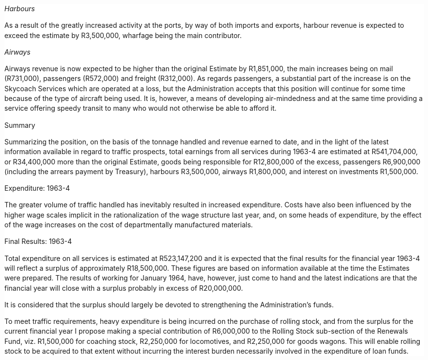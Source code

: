 <p><i>Harbours</i></p>

<p>As a result of the greatly increased activity at the ports, by way of both imports and exports, harbour revenue is expected to exceed the estimate by R3,500,000, wharfage being the main contributor.</p>

<p><i>Airways</i></p>

<p>Airways revenue is now expected to be higher than the original Estimate by R1,851,000, the main increases being on mail (R731,000), passengers (R572,000) and freight (R312,000). As regards passengers, a substantial part of the increase is on the Skycoach Services which are operated at a loss, but the Administration accepts that this position will continue for some time because of the type of aircraft being used. It is, however, a means of developing air-mindedness and at the same time providing a service offering speedy transit to many who would not otherwise be able to afford it.</p>

</debateSection>

<debateSection name="#summary">

<heading>Summary</heading>

<p>Summarizing the position, on the basis of the tonnage handled and revenue earned to date, and in the light of the latest information available in regard to traffic prospects, total earnings from all services during 1963-4 are estimated at R541,704,000, or R34,400,000 more than the original Estimate, goods being responsible for R12,800,000 of the excess, passengers R6,900,000 (including the arrears payment by Treasury), harbours R3,500,000, airways R1,800,000, and interest on investments R1,500,000.</p>

</debateSection>

<debateSection name="#expenditure_1963-4">

<heading>Expenditure: 1963-4</heading>

<p>The greater volume of traffic handled has inevitably resulted in increased expenditure. Costs have also been influenced by the higher wage scales implicit in the rationalization of the wage structure last year, and, on some heads of expenditure, by the effect of the wage increases on the cost of departmentally manufactured materials.</p>

</debateSection>

<debateSection name="#final_results_1963-4">

<heading>Final Results: 1963-4</heading>

<p>Total expenditure on all services is estimated at R523,147,200 and it is expected that the final results for the financial year 1963-4 will reflect a surplus of approximately R18,500,000. These figures are based on information available at the time the Estimates were prepared. The results of working for January 1964, have, however, just come to hand and the latest indications are that the financial year will close with a surplus probably in excess of R20,000,000.</p>

<p>It is considered that the surplus should largely be devoted to strengthening the Administration&#x2019;s funds.</p>

<p>To meet traffic requirements, heavy expenditure is being incurred on the purchase of rolling stock, and from the surplus for the current financial year I propose making a special contribution of R6,000,000 to the Rolling Stock sub-section of the Renewals Fund, viz. R1,500,000 for coaching stock, R2,250,000 for locomotives, and R2,250,000 for goods wagons. This will enable rolling stock to be acquired to that extent without incurring the interest burden necessarily involved in the expenditure of loan funds.</p>
